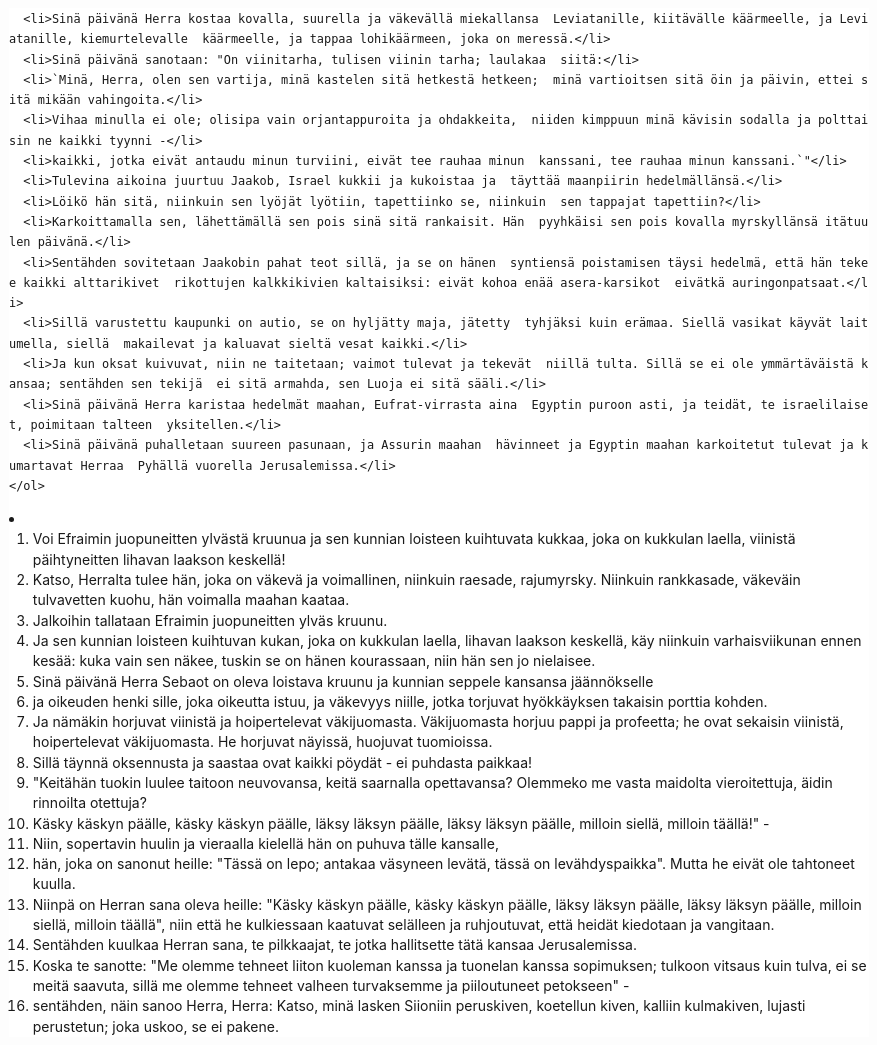       <li>Sinä päivänä Herra kostaa kovalla, suurella ja väkevällä miekallansa  Leviatanille, kiitävälle käärmeelle, ja Leviatanille, kiemurtelevalle  käärmeelle, ja tappaa lohikäärmeen, joka on meressä.</li>
      <li>Sinä päivänä sanotaan: "On viinitarha, tulisen viinin tarha; laulakaa  siitä:</li>
      <li>`Minä, Herra, olen sen vartija, minä kastelen sitä hetkestä hetkeen;  minä vartioitsen sitä öin ja päivin, ettei sitä mikään vahingoita.</li>
      <li>Vihaa minulla ei ole; olisipa vain orjantappuroita ja ohdakkeita,  niiden kimppuun minä kävisin sodalla ja polttaisin ne kaikki tyynni -</li>
      <li>kaikki, jotka eivät antaudu minun turviini, eivät tee rauhaa minun  kanssani, tee rauhaa minun kanssani.`"</li>
      <li>Tulevina aikoina juurtuu Jaakob, Israel kukkii ja kukoistaa ja  täyttää maanpiirin hedelmällänsä.</li>
      <li>Löikö hän sitä, niinkuin sen lyöjät lyötiin, tapettiinko se, niinkuin  sen tappajat tapettiin?</li>
      <li>Karkoittamalla sen, lähettämällä sen pois sinä sitä rankaisit. Hän  pyyhkäisi sen pois kovalla myrskyllänsä itätuulen päivänä.</li>
      <li>Sentähden sovitetaan Jaakobin pahat teot sillä, ja se on hänen  syntiensä poistamisen täysi hedelmä, että hän tekee kaikki alttarikivet  rikottujen kalkkikivien kaltaisiksi: eivät kohoa enää asera-karsikot  eivätkä auringonpatsaat.</li>
      <li>Sillä varustettu kaupunki on autio, se on hyljätty maja, jätetty  tyhjäksi kuin erämaa. Siellä vasikat käyvät laitumella, siellä  makailevat ja kaluavat sieltä vesat kaikki.</li>
      <li>Ja kun oksat kuivuvat, niin ne taitetaan; vaimot tulevat ja tekevät  niillä tulta. Sillä se ei ole ymmärtäväistä kansaa; sentähden sen tekijä  ei sitä armahda, sen Luoja ei sitä sääli.</li>
      <li>Sinä päivänä Herra karistaa hedelmät maahan, Eufrat-virrasta aina  Egyptin puroon asti, ja teidät, te israelilaiset, poimitaan talteen  yksitellen.</li>
      <li>Sinä päivänä puhalletaan suureen pasunaan, ja Assurin maahan  hävinneet ja Egyptin maahan karkoitetut tulevat ja kumartavat Herraa  Pyhällä vuorella Jerusalemissa.</li>
    </ol>
  </li>
  <li>
    <ol>
      <li>Voi Efraimin juopuneitten ylvästä kruunua ja sen kunnian loisteen  kuihtuvata kukkaa, joka on kukkulan laella, viinistä päihtyneitten  lihavan laakson keskellä!</li>
      <li>Katso, Herralta tulee hän, joka on väkevä ja voimallinen, niinkuin  raesade, rajumyrsky. Niinkuin rankkasade, väkeväin tulvavetten kuohu,  hän voimalla maahan kaataa.</li>
      <li>Jalkoihin tallataan Efraimin juopuneitten ylväs kruunu.</li>
      <li>Ja sen kunnian loisteen kuihtuvan kukan, joka on kukkulan laella,  lihavan laakson keskellä, käy niinkuin varhaisviikunan ennen kesää: kuka  vain sen näkee, tuskin se on hänen kourassaan, niin hän sen jo  nielaisee.</li>
      <li>Sinä päivänä Herra Sebaot on oleva loistava kruunu ja kunnian seppele  kansansa jäännökselle</li>
      <li>ja oikeuden henki sille, joka oikeutta istuu, ja väkevyys niille,  jotka torjuvat hyökkäyksen takaisin porttia kohden.</li>
      <li>Ja nämäkin horjuvat viinistä ja hoipertelevat väkijuomasta.  Väkijuomasta horjuu pappi ja profeetta; he ovat sekaisin viinistä,  hoipertelevat väkijuomasta. He horjuvat näyissä, huojuvat tuomioissa.</li>
      <li>Sillä täynnä oksennusta ja saastaa ovat kaikki pöydät - ei puhdasta  paikkaa!</li>
      <li>"Keitähän tuokin luulee taitoon neuvovansa, keitä saarnalla  opettavansa? Olemmeko me vasta maidolta vieroitettuja, äidin rinnoilta  otettuja?</li>
      <li>Käsky käskyn päälle, käsky käskyn päälle, läksy läksyn päälle, läksy  läksyn päälle, milloin siellä, milloin täällä!" -</li>
      <li>Niin, sopertavin huulin ja vieraalla kielellä hän on puhuva tälle  kansalle,</li>
      <li>hän, joka on sanonut heille: "Tässä on lepo; antakaa väsyneen  levätä, tässä on levähdyspaikka". Mutta he eivät ole tahtoneet kuulla.</li>
      <li>Niinpä on Herran sana oleva heille: "Käsky käskyn päälle, käsky  käskyn päälle, läksy läksyn päälle, läksy läksyn päälle, milloin siellä,  milloin täällä", niin että he kulkiessaan kaatuvat selälleen ja  ruhjoutuvat, että heidät kiedotaan ja vangitaan.</li>
      <li>Sentähden kuulkaa Herran sana, te pilkkaajat, te jotka hallitsette  tätä kansaa Jerusalemissa.</li>
      <li>Koska te sanotte: "Me olemme tehneet liiton kuoleman kanssa ja  tuonelan kanssa sopimuksen; tulkoon vitsaus kuin tulva, ei se meitä  saavuta, sillä me olemme tehneet valheen turvaksemme ja piiloutuneet  petokseen" -</li>
      <li>sentähden, näin sanoo Herra, Herra: Katso, minä lasken Siioniin  peruskiven, koetellun kiven, kalliin kulmakiven, lujasti perustetun;  joka uskoo, se ei pakene.</li>